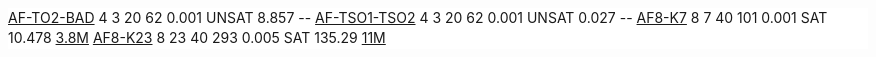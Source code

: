 <tr>
<td class="left"><a href="https://raw.github.com/soonhokong/dReal-soonhok/master/benchmarks/bing_example/cardiac/cardiac_to2_bad.drh">AF-TO2-BAD</a></td>
<td class="right">4</td>
<td class="right">3</td>
<td class="right">20</td>
<td class="right">62</td>
<td class="right">0.001</td>
<td class="left">UNSAT</td>
<td class="right">8.857</td>
<td class="left">--</td>
</tr>

<tr>
<td class="left"><a href="https://raw.github.com/soonhokong/dReal-soonhok/master/benchmarks/bing_example/cardiac/cardiac_tso1_tso2.drh">AF-TSO1-TSO2</a></td>
<td class="right">4</td>
<td class="right">3</td>
<td class="right">20</td>
<td class="right">62</td>
<td class="right">0.001</td>
<td class="left">UNSAT</td>
<td class="right">0.027</td>
<td class="left">--</td>
</tr>

<tr>
<td class="left"><a href="https://raw.github.com/soonhokong/dReal-soonhok/master/benchmarks/hybrid_systems/cardiac/new_cardiac_stim.drh">AF8-K7</a></td>
<td class="right">8</td>
<td class="right">7</td>
<td class="right">40</td>
<td class="right">101</td>
<td class="right">0.001</td>
<td class="left">SAT</td>
<td class="right">10.478</td>
<td class="left"><a href="/#!benchmarks/show_vis.md?config=atrial_fibrillation/data_k7.js">3.8M</a></td>
</tr>

<tr>
<td class="left"><a href="https://raw.github.com/soonhokong/dReal-soonhok/master/benchmarks/hybrid_systems/cardiac/new_cardiac_stim.drh">AF8-K23</a></td>
<td class="right">8</td>
<td class="right">23</td>
<td class="right">40</td>
<td class="right">293</td>
<td class="right">0.005</td>
<td class="left">SAT</td>
<td class="right">135.29</td>
<td class="left"><a href="/#!benchmarks/show_vis.md?config=atrial_fibrillation/data_k23.js">11M</a></td>
</tr>
</tbody>
</table>
